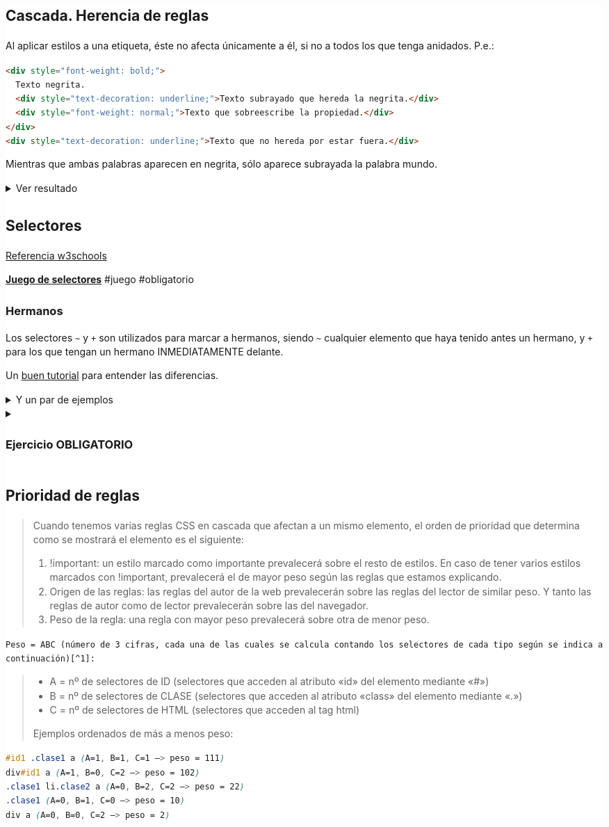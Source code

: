 ## Cascada. Herencia de reglas
Al aplicar estilos a una etiqueta, éste no afecta únicamente a él, si no a todos los que tenga anidados.  P.e.: 
```HTML
<div style="font-weight: bold;">
  Texto negrita.
  <div style="text-decoration: underline;">Texto subrayado que hereda la negrita.</div>
  <div style="font-weight: normal;">Texto que sobreescribe la propiedad.</div>
</div>
<div style="text-decoration: underline;">Texto que no hereda por estar fuera.</div>
```

Mientras que ambas palabras aparecen en negrita, sólo aparece subrayada la palabra mundo.

<details><summary>Ver resultado</summary></details>


## Selectores
[Referencia w3schools](https://www.w3schools.com/cssref/css_selectors.php)

[**Juego de selectores**](https://flukeout.github.io/) #juego #obligatorio

### Hermanos
Los selectores `~` y `+` son utilizados para marcar a hermanos, siendo `~` cualquier elemento que haya tenido antes un hermano, y `+` para los que tengan un hermano INMEDIATAMENTE delante.

Un [buen tutorial](https://www.gyata.ai/es/css/css-sibling-selector) para entender las diferencias.

<details><summary>Y un par de ejemplos</summary></details>


<details><summary>
  
  ### Ejercicio OBLIGATORIO
  </summary></details>


## Prioridad de reglas
> Cuando tenemos varias reglas CSS en cascada que afectan a un mismo elemento, el orden de prioridad que determina como se mostrará el elemento es el siguiente:
>
> 1. !important: un estilo marcado como importante prevalecerá sobre el resto de estilos. En caso de tener varios estilos marcados con !important, prevalecerá el de mayor peso según las reglas que estamos explicando.
> 2. Origen de las reglas: las reglas del autor de la web prevalecerán sobre las reglas del lector de similar peso. Y tanto las reglas de autor como de lector prevalecerán sobre las del navegador.
> 3. Peso de la regla: una regla con mayor peso prevalecerá sobre otra de menor peso.
>
    Peso = ABC (número de 3 cifras, cada una de las cuales se calcula contando los selectores de cada tipo según se indica a continuación)[^1]:
>    + A = nº de selectores de ID (selectores que acceden al atributo «id» del elemento mediante «#»)
>    + B = nº de selectores de CLASE (selectores que acceden al atributo «class» del elemento mediante «.»)
>    + C = nº de selectores de HTML (selectores que acceden al tag html)
>
>   Ejemplos ordenados de más a menos peso:
```css
#id1 .clase1 a (A=1, B=1, C=1 –> peso = 111)
div#id1 a (A=1, B=0, C=2 –> peso = 102)
.clase1 li.clase2 a (A=0, B=2, C=2 –> peso = 22)
.clase1 (A=0, B=1, C=0 –> peso = 10)
div a (A=0, B=0, C=2 –> peso = 2)
```

[^1]: _lorem ipsum_ es el texto que se usa habitualmente en diseño gráfico en demostraciones de tipografías o de borradores de diseño para probar el diseño visual antes de insertar el texto final. Podemos utilizar el [generador](https://getlorem.com/es) cuando lo necesitmos.
